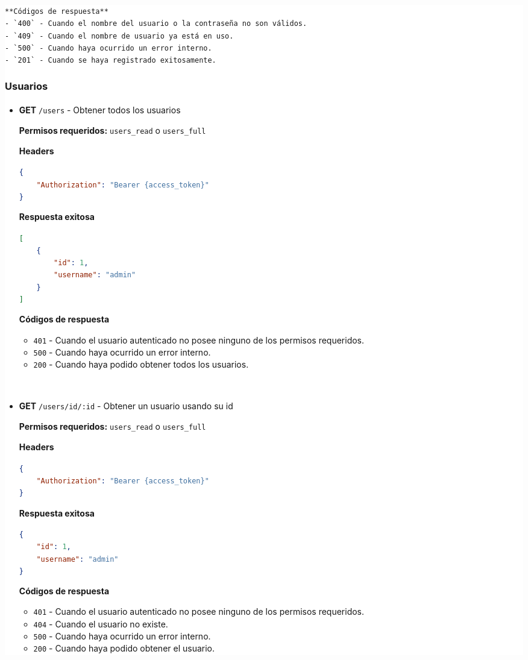     **Códigos de respuesta**
    - `400` - Cuando el nombre del usuario o la contraseña no son válidos.
    - `409` - Cuando el nombre de usuario ya está en uso.
    - `500` - Cuando haya ocurrido un error interno.
    - `201` - Cuando se haya registrado exitosamente.

### Usuarios

-   **GET** `/users` - Obtener todos los usuarios

    **Permisos requeridos:** `users_read` o `users_full`

    **Headers**
    ```json
    {
        "Authorization": "Bearer {access_token}"
    }
    ```

    **Respuesta exitosa**
    ```json
    [
        {
            "id": 1,
            "username": "admin"
        }
    ]
    ```

    **Códigos de respuesta**
    - `401` - Cuando el usuario autenticado no posee ninguno de los permisos requeridos.
    - `500` - Cuando haya ocurrido un error interno.
    - `200` - Cuando haya podido obtener todos los usuarios.

<br />

-   **GET** `/users/id/:id` - Obtener un usuario usando su id

    **Permisos requeridos:** `users_read` o `users_full`

    **Headers**
    ```json
    {
        "Authorization": "Bearer {access_token}"
    }
    ```

    **Respuesta exitosa**
    ```json
    {
        "id": 1,
        "username": "admin"
    }
    ```

    **Códigos de respuesta**
    - `401` - Cuando el usuario autenticado no posee ninguno de los permisos requeridos.
    - `404` - Cuando el usuario no existe.
    - `500` - Cuando haya ocurrido un error interno.
    - `200` - Cuando haya podido obtener el usuario.
